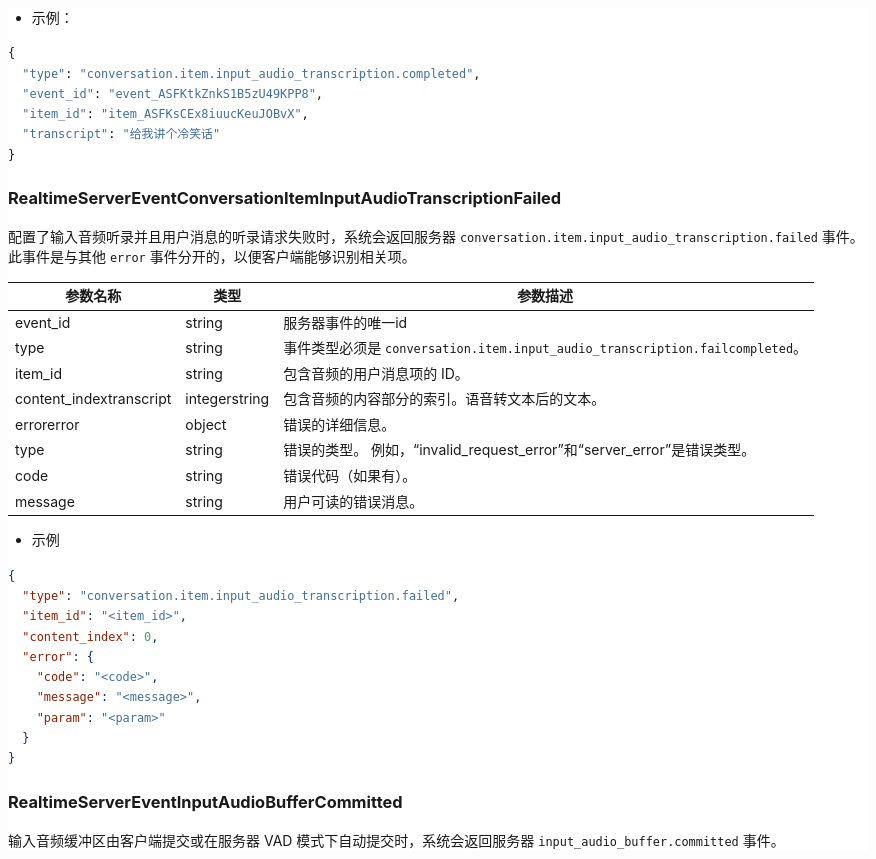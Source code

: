 * 示例：

```python
{
  "type": "conversation.item.input_audio_transcription.completed",
  "event_id": "event_ASFKtkZnkS1B5zU49KPP8",
  "item_id": "item_ASFKsCEx8iuucKeuJOBvX",
  "transcript": "给我讲个冷笑话"
}
```



### RealtimeServerEventConversationItemInputAudioTranscriptionFailed

配置了输入音频听录并且用户消息的听录请求失败时，系统会返回服务器 `conversation.item.input_audio_transcription.failed` 事件。 此事件是与其他 `error` 事件分开的，以便客户端能够识别相关项。

| **参数名称**                 | **类型**        | **参数描述**                                                             |
| ------------------------ | ------------- | -------------------------------------------------------------------- |
| event_id                | string        | 服务器事件的唯一id                                                           |
| type                     | string        | 事件类型必须是 `conversation.item.input_audio_transcription.failcompleted`。 |
| item_id                 | string        | 包含音频的用户消息项的 ID。                                                      |
| content_indextranscript | integerstring | 包含音频的内容部分的索引。语音转文本后的文本。                                              |
| errorerror               | object        | 错误的详细信息。                                                             |
|     type                 | string        | 错误的类型。 例如，“invalid_request_error”和“server_error”是错误类型。            |
|     code                 | string        | 错误代码（如果有）。                                                           |
|     message              | string        | 用户可读的错误消息。                                                           |

* 示例

```json
{
  "type": "conversation.item.input_audio_transcription.failed",
  "item_id": "<item_id>",
  "content_index": 0,
  "error": {
    "code": "<code>",
    "message": "<message>",
    "param": "<param>"
  }
}
```

&#x20;

### RealtimeServerEventInputAudioBufferCommitted

输入音频缓冲区由客户端提交或在服务器 VAD 模式下自动提交时，系统会返回服务器 `input_audio_buffer.committed` 事件。
